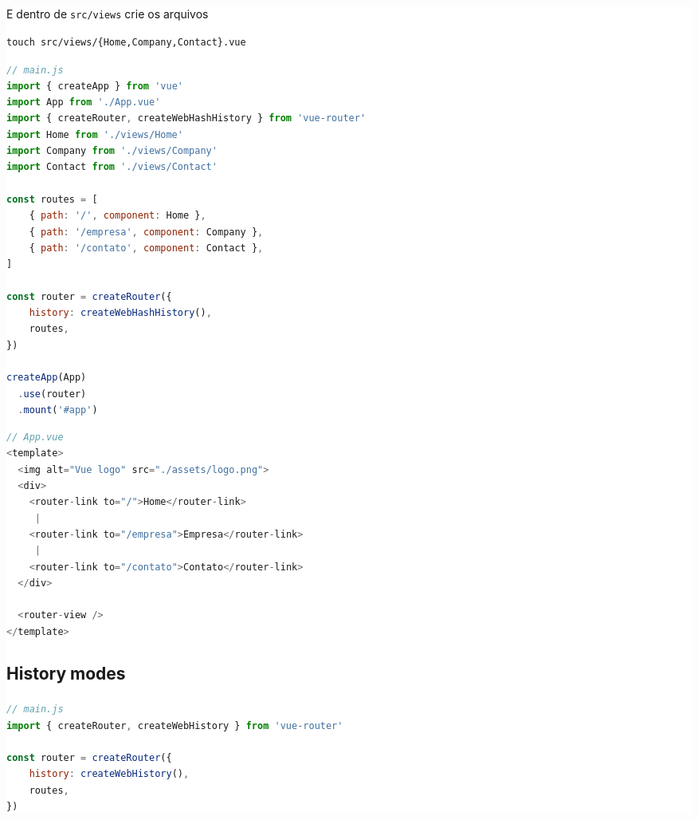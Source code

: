 E dentro de `src/views` crie os arquivos

```
touch src/views/{Home,Company,Contact}.vue
```

```js
// main.js
import { createApp } from 'vue'
import App from './App.vue'
import { createRouter, createWebHashHistory } from 'vue-router'
import Home from './views/Home'
import Company from './views/Company'
import Contact from './views/Contact'

const routes = [
    { path: '/', component: Home },
    { path: '/empresa', component: Company },
    { path: '/contato', component: Contact },
]

const router = createRouter({
    history: createWebHashHistory(),
    routes,
})

createApp(App)
  .use(router)
  .mount('#app')
```

```js
// App.vue
<template>
  <img alt="Vue logo" src="./assets/logo.png">
  <div>
    <router-link to="/">Home</router-link>
     |
    <router-link to="/empresa">Empresa</router-link>
     |
    <router-link to="/contato">Contato</router-link>
  </div>

  <router-view />
</template>
```

## History modes

```js
// main.js
import { createRouter, createWebHistory } from 'vue-router'

const router = createRouter({
    history: createWebHistory(),
    routes,
})
```

